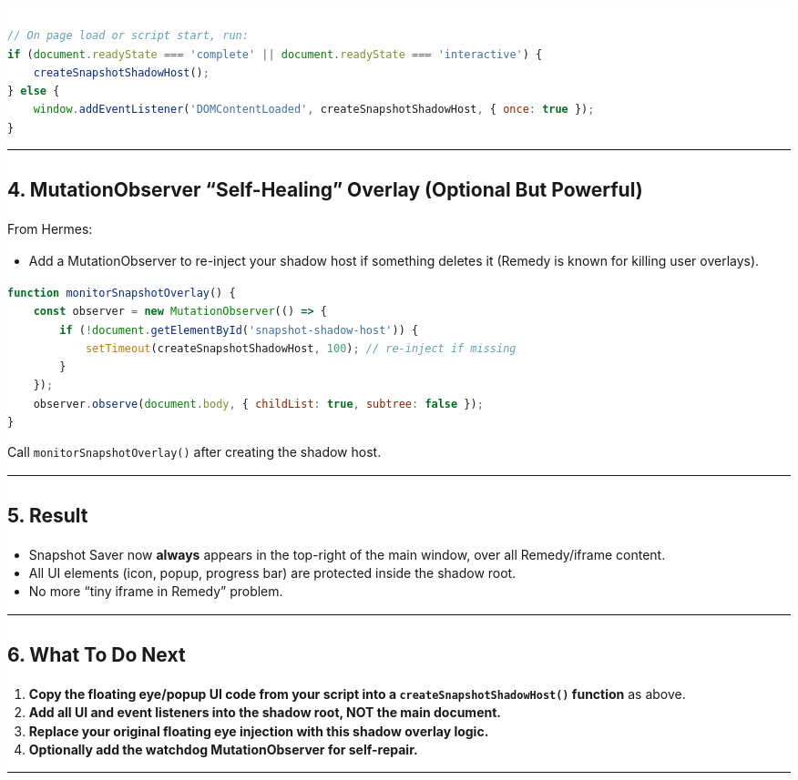 ```javascript

// On page load or script start, run:
if (document.readyState === 'complete' || document.readyState === 'interactive') {
    createSnapshotShadowHost();
} else {
    window.addEventListener('DOMContentLoaded', createSnapshotShadowHost, { once: true });
}
```

---

## 4. **MutationObserver “Self-Healing” Overlay (Optional But Powerful)**

From Hermes:

- Add a MutationObserver to re-inject your shadow host if something deletes it (Remedy is known for killing user overlays).

```javascript
function monitorSnapshotOverlay() {
    const observer = new MutationObserver(() => {
        if (!document.getElementById('snapshot-shadow-host')) {
            setTimeout(createSnapshotShadowHost, 100); // re-inject if missing
        }
    });
    observer.observe(document.body, { childList: true, subtree: false });
}
```

Call `monitorSnapshotOverlay()` after creating the shadow host.

---

## 5. **Result**

- Snapshot Saver now **always** appears in the top-right of the main window, over all Remedy/iframe content.
- All UI elements (icon, popup, progress bar) are protected inside the shadow root.
- No more “tiny iframe in Remedy” problem.

---

## 6. **What To Do Next**

1. **Copy the floating eye/popup UI code from your script into a `createSnapshotShadowHost()` function** as above.
2. **Add all UI and event listeners into the shadow root, NOT the main document.**
3. **Replace your original floating eye injection with this shadow overlay logic.**
4. **Optionally add the watchdog MutationObserver for self-repair.**

---
